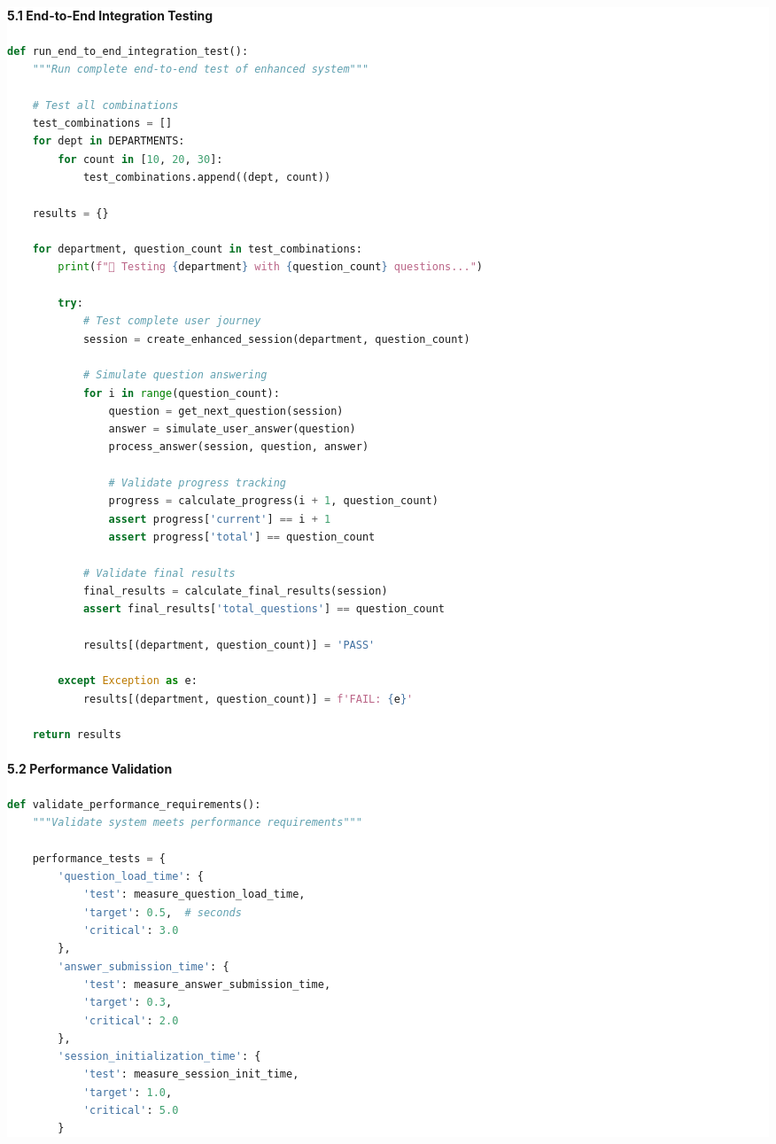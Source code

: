 #### 5.1 End-to-End Integration Testing
```python
def run_end_to_end_integration_test():
    """Run complete end-to-end test of enhanced system"""
    
    # Test all combinations
    test_combinations = []
    for dept in DEPARTMENTS:
        for count in [10, 20, 30]:
            test_combinations.append((dept, count))
    
    results = {}
    
    for department, question_count in test_combinations:
        print(f"🔄 Testing {department} with {question_count} questions...")
        
        try:
            # Test complete user journey
            session = create_enhanced_session(department, question_count)
            
            # Simulate question answering
            for i in range(question_count):
                question = get_next_question(session)
                answer = simulate_user_answer(question)
                process_answer(session, question, answer)
                
                # Validate progress tracking
                progress = calculate_progress(i + 1, question_count)
                assert progress['current'] == i + 1
                assert progress['total'] == question_count
            
            # Validate final results
            final_results = calculate_final_results(session)
            assert final_results['total_questions'] == question_count
            
            results[(department, question_count)] = 'PASS'
            
        except Exception as e:
            results[(department, question_count)] = f'FAIL: {e}'
    
    return results
```

#### 5.2 Performance Validation
```python
def validate_performance_requirements():
    """Validate system meets performance requirements"""
    
    performance_tests = {
        'question_load_time': {
            'test': measure_question_load_time,
            'target': 0.5,  # seconds
            'critical': 3.0
        },
        'answer_submission_time': {
            'test': measure_answer_submission_time,
            'target': 0.3,
            'critical': 2.0
        },
        'session_initialization_time': {
            'test': measure_session_init_time,
            'target': 1.0,
            'critical': 5.0
        }
```